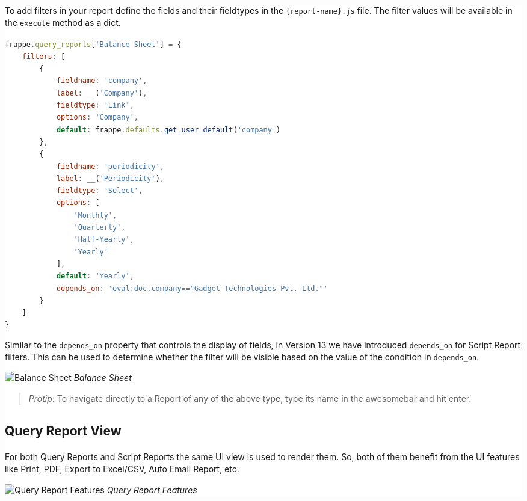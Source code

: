 To add filters in your report define the fields and their fieldtypes in the
`{report-name}.js` file. The filter values will be available in the `execute`
method as a dict.

```js
frappe.query_reports['Balance Sheet'] = {
	filters: [
		{
			fieldname: 'company',
			label: __('Company'),
			fieldtype: 'Link',
			options: 'Company',
			default: frappe.defaults.get_user_default('company')
		},
		{
			fieldname: 'periodicity',
			label: __('Periodicity'),
			fieldtype: 'Select',
			options: [
				'Monthly',
				'Quarterly',
				'Half-Yearly',
				'Yearly'
			],
			default: 'Yearly',
			depends_on: 'eval:doc.company=="Gadget Technologies Pvt. Ltd."'
		}
	]
}
```

Similar to the `depends_on` property that controls the display of fields, in
Version 13 we have introduced `depends_on` for Script Report filters. This can
be used to determine whether the filter will be visible based on the value of the
condition in `depends_on`.

![Balance Sheet](/docs/assets/img/script-report-example-2.png)
*Balance Sheet*

> *Protip*: To navigate directly to a Report of any of the above type, type its
> name in the awesomebar and hit enter.

## Query Report View

For both Query Reports and Script Reports the same UI view is used to render
them. So, both of them benefit from the UI features like Print, PDF, Export to
Excel/CSV, Auto Email Report, etc.

![Query Report Features](/docs/assets/img/query-report-view.png)
*Query Report Features*
